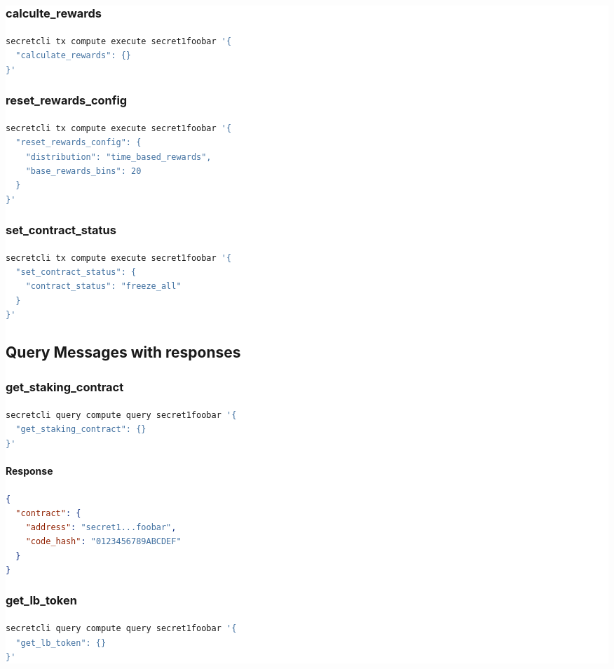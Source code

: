 ### calculte_rewards

```sh
secretcli tx compute execute secret1foobar '{
  "calculate_rewards": {}
}'
```

### reset_rewards_config

```sh
secretcli tx compute execute secret1foobar '{
  "reset_rewards_config": {
    "distribution": "time_based_rewards",
    "base_rewards_bins": 20
  }
}'
```

### set_contract_status

```sh
secretcli tx compute execute secret1foobar '{
  "set_contract_status": {
    "contract_status": "freeze_all"
  }
}'
```

## Query Messages with responses

### get_staking_contract

```sh
secretcli query compute query secret1foobar '{
  "get_staking_contract": {}
}'
```

#### Response

```json
{
  "contract": {
    "address": "secret1...foobar",
    "code_hash": "0123456789ABCDEF"
  }
}
```

### get_lb_token

```sh
secretcli query compute query secret1foobar '{
  "get_lb_token": {}
}'
```
